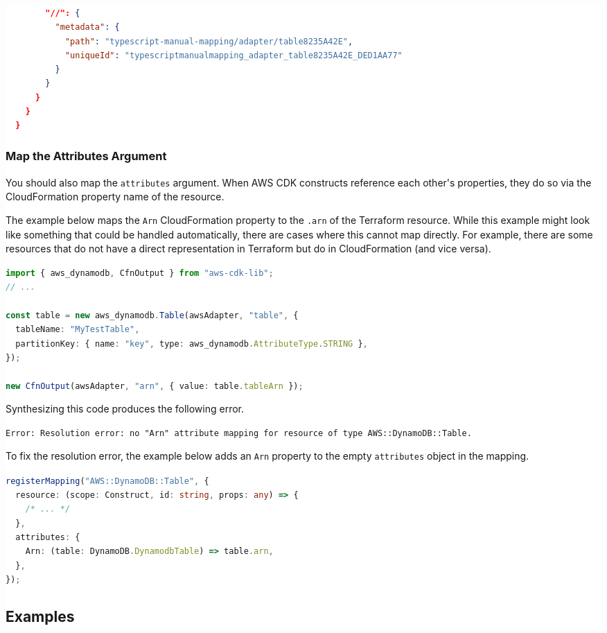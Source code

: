 ```json
        "//": {
          "metadata": {
            "path": "typescript-manual-mapping/adapter/table8235A42E",
            "uniqueId": "typescriptmanualmapping_adapter_table8235A42E_DED1AA77"
          }
        }
      }
    }
  }
```

### Map the Attributes Argument

You should also map the `attributes` argument. When AWS CDK constructs reference each other's properties, they do so via the CloudFormation property name of the resource.

The example below maps the `Arn` CloudFormation property to the `.arn` of the Terraform resource. While this example might look like something that could be handled automatically, there are cases where this cannot map directly. For example, there are some resources that do not have a direct representation in Terraform but do in CloudFormation (and vice versa).

```ts
import { aws_dynamodb, CfnOutput } from "aws-cdk-lib";
// ...

const table = new aws_dynamodb.Table(awsAdapter, "table", {
  tableName: "MyTestTable",
  partitionKey: { name: "key", type: aws_dynamodb.AttributeType.STRING },
});

new CfnOutput(awsAdapter, "arn", { value: table.tableArn });
```

Synthesizing this code produces the following error.

```
Error: Resolution error: no "Arn" attribute mapping for resource of type AWS::DynamoDB::Table.
```

To fix the resolution error, the example below adds an `Arn` property to the empty `attributes` object in the mapping.

```ts
registerMapping("AWS::DynamoDB::Table", {
  resource: (scope: Construct, id: string, props: any) => {
    /* ... */
  },
  attributes: {
    Arn: (table: DynamoDB.DynamodbTable) => table.arn,
  },
});
```

## Examples
